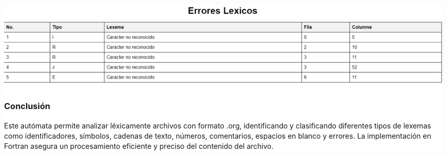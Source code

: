 ![Logo local](Tabla_errores.png)

### Conclusión

Este autómata permite analizar léxicamente archivos con formato .org, identificando y clasificando diferentes tipos de lexemas como identificadores, símbolos, cadenas de texto, números, comentarios, espacios en blanco y errores. La implementación en Fortran asegura un procesamiento eficiente y preciso del contenido del archivo.
